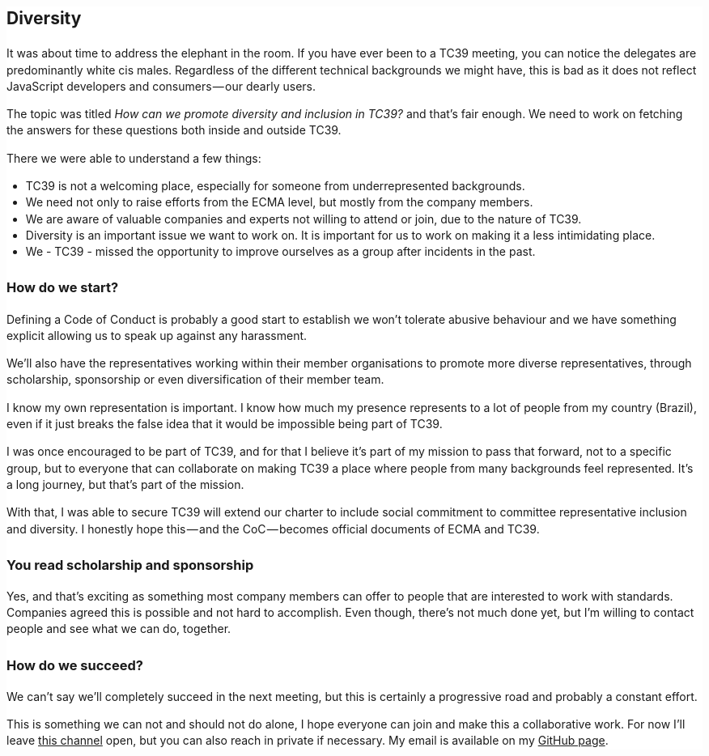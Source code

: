 ## Diversity

It was about time to address the elephant in the room. If you have ever been to a TC39 meeting, you can notice the delegates are predominantly white cis males. Regardless of the different technical backgrounds we might have, this is bad as it does not reflect JavaScript developers and consumers — our dearly users.

The topic was titled _How can we promote diversity and inclusion in TC39?_ and that’s fair enough. We need to work on fetching the answers for these questions both inside and outside TC39.

There we were able to understand a few things:

- TC39 is not a welcoming place, especially for someone from underrepresented backgrounds.
- We need not only to raise efforts from the ECMA level, but mostly from the company members.
- We are aware of valuable companies and experts not willing to attend or join, due to the nature of TC39.
- Diversity is an important issue we want to work on. It is important for us to work on making it a less intimidating place.
- We - TC39 - missed the opportunity to improve ourselves as a group after incidents in the past.

### How do we start?

Defining a Code of Conduct is probably a good start to establish we won’t tolerate abusive behaviour and we have something explicit allowing us to speak up against any harassment.

We’ll also have the representatives working within their member organisations to promote more diverse representatives, through scholarship, sponsorship or even diversification of their member team.

I know my own representation is important. I know how much my presence represents to a lot of people from my country (Brazil), even if it just breaks the false idea that it would be impossible being part of TC39.

I was once encouraged to be part of TC39, and for that I believe it’s part of my mission to pass that forward, not to a specific group, but to everyone that can collaborate on making TC39 a place where people from many backgrounds feel represented. It’s a long journey, but that’s part of the mission.

With that, I was able to secure TC39 will extend our charter to include social commitment to committee representative inclusion and diversity. I honestly hope this — and the CoC — becomes official documents of ECMA and TC39.

### You read scholarship and sponsorship

Yes, and that’s exciting as something most company members can offer to people that are interested to work with standards. Companies agreed this is possible and not hard to accomplish. Even though, there’s not much done yet, but I’m willing to contact people and see what we can do, together.

### How do we succeed?

We can’t say we’ll completely succeed in the next meeting, but this is certainly a progressive road and probably a constant effort.

This is something we can not and should not do alone, I hope everyone can join and make this a collaborative work. For now I’ll leave [this channel](https://github.com/JSFoundation/standards/issues/59) open, but you can also reach in private if necessary. My email is available on my [GitHub page](https://github.com/leobalter).
